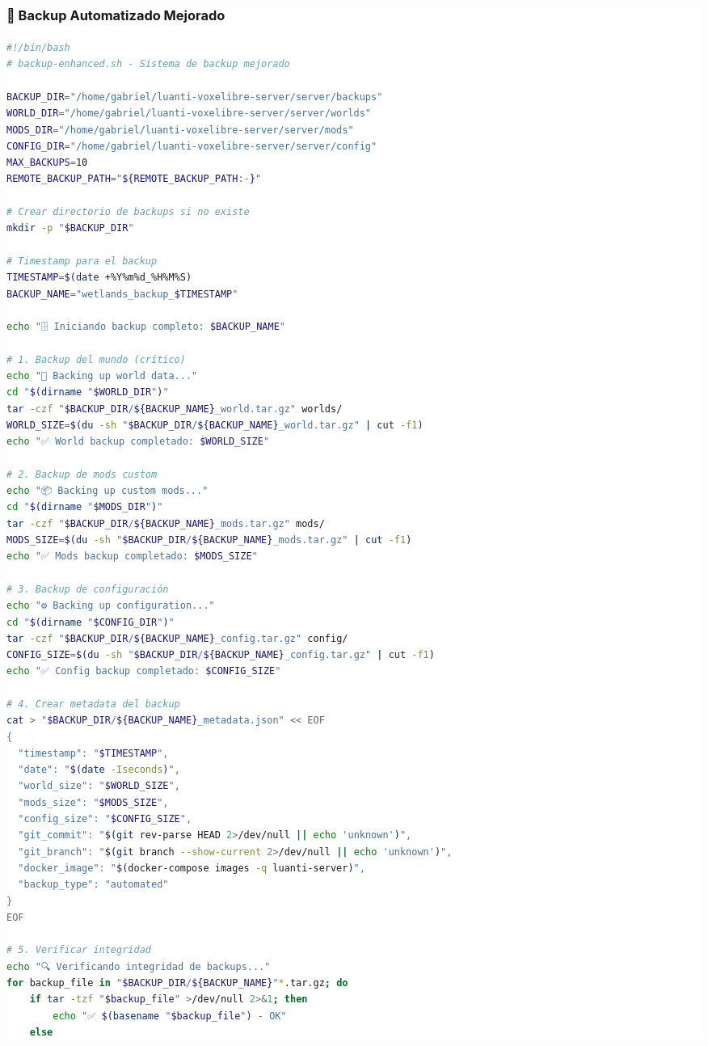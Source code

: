 ### 💾 Backup Automatizado Mejorado
```bash
#!/bin/bash
# backup-enhanced.sh - Sistema de backup mejorado

BACKUP_DIR="/home/gabriel/luanti-voxelibre-server/server/backups"
WORLD_DIR="/home/gabriel/luanti-voxelibre-server/server/worlds"
MODS_DIR="/home/gabriel/luanti-voxelibre-server/server/mods"
CONFIG_DIR="/home/gabriel/luanti-voxelibre-server/server/config"
MAX_BACKUPS=10
REMOTE_BACKUP_PATH="${REMOTE_BACKUP_PATH:-}"

# Crear directorio de backups si no existe
mkdir -p "$BACKUP_DIR"

# Timestamp para el backup
TIMESTAMP=$(date +%Y%m%d_%H%M%S)
BACKUP_NAME="wetlands_backup_$TIMESTAMP"

echo "🗄️ Iniciando backup completo: $BACKUP_NAME"

# 1. Backup del mundo (crítico)
echo "💾 Backing up world data..."
cd "$(dirname "$WORLD_DIR")"
tar -czf "$BACKUP_DIR/${BACKUP_NAME}_world.tar.gz" worlds/
WORLD_SIZE=$(du -sh "$BACKUP_DIR/${BACKUP_NAME}_world.tar.gz" | cut -f1)
echo "✅ World backup completado: $WORLD_SIZE"

# 2. Backup de mods custom
echo "📦 Backing up custom mods..."
cd "$(dirname "$MODS_DIR")"
tar -czf "$BACKUP_DIR/${BACKUP_NAME}_mods.tar.gz" mods/
MODS_SIZE=$(du -sh "$BACKUP_DIR/${BACKUP_NAME}_mods.tar.gz" | cut -f1)
echo "✅ Mods backup completado: $MODS_SIZE"

# 3. Backup de configuración
echo "⚙️ Backing up configuration..."
cd "$(dirname "$CONFIG_DIR")"
tar -czf "$BACKUP_DIR/${BACKUP_NAME}_config.tar.gz" config/
CONFIG_SIZE=$(du -sh "$BACKUP_DIR/${BACKUP_NAME}_config.tar.gz" | cut -f1)
echo "✅ Config backup completado: $CONFIG_SIZE"

# 4. Crear metadata del backup
cat > "$BACKUP_DIR/${BACKUP_NAME}_metadata.json" << EOF
{
  "timestamp": "$TIMESTAMP",
  "date": "$(date -Iseconds)",
  "world_size": "$WORLD_SIZE",
  "mods_size": "$MODS_SIZE",
  "config_size": "$CONFIG_SIZE",
  "git_commit": "$(git rev-parse HEAD 2>/dev/null || echo 'unknown')",
  "git_branch": "$(git branch --show-current 2>/dev/null || echo 'unknown')",
  "docker_image": "$(docker-compose images -q luanti-server)",
  "backup_type": "automated"
}
EOF

# 5. Verificar integridad
echo "🔍 Verificando integridad de backups..."
for backup_file in "$BACKUP_DIR/${BACKUP_NAME}"*.tar.gz; do
    if tar -tzf "$backup_file" >/dev/null 2>&1; then
        echo "✅ $(basename "$backup_file") - OK"
    else
```